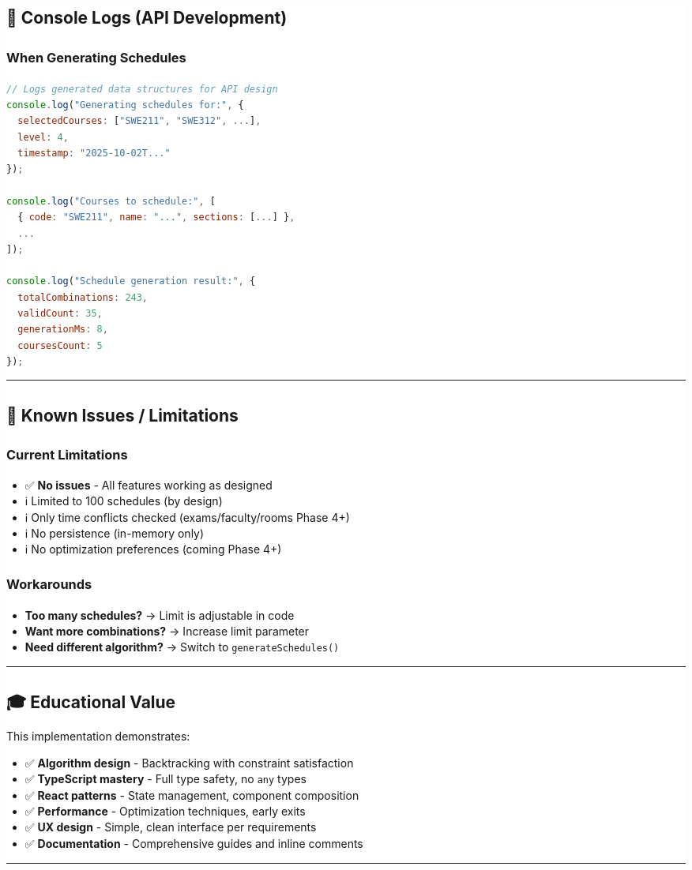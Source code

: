 
## 📝 Console Logs (API Development)

### When Generating Schedules

```javascript
// Logs generated data structures for API design
console.log("Generating schedules for:", {
  selectedCourses: ["SWE211", "SWE312", ...],
  level: 4,
  timestamp: "2025-10-02T..."
});

console.log("Courses to schedule:", [
  { code: "SWE211", name: "...", sections: [...] },
  ...
]);

console.log("Schedule generation result:", {
  totalCombinations: 243,
  validCount: 35,
  generationMs: 8,
  coursesCount: 5
});
```

---

## 🐛 Known Issues / Limitations

### Current Limitations

- ✅ **No issues** - All features working as designed
- ℹ️ Limited to 100 schedules (by design)
- ℹ️ Only time conflicts checked (exams/faculty/rooms Phase 4+)
- ℹ️ No persistence (in-memory only)
- ℹ️ No optimization preferences (coming Phase 4+)

### Workarounds

- **Too many schedules?** → Limit is adjustable in code
- **Want more combinations?** → Increase limit parameter
- **Need different algorithm?** → Switch to `generateSchedules()`

---

## 🎓 Educational Value

This implementation demonstrates:

- ✅ **Algorithm design** - Backtracking with constraint satisfaction
- ✅ **TypeScript mastery** - Full type safety, no `any` types
- ✅ **React patterns** - State management, component composition
- ✅ **Performance** - Optimization techniques, early exits
- ✅ **UX design** - Simple, clean interface per requirements
- ✅ **Documentation** - Comprehensive guides and inline comments

---